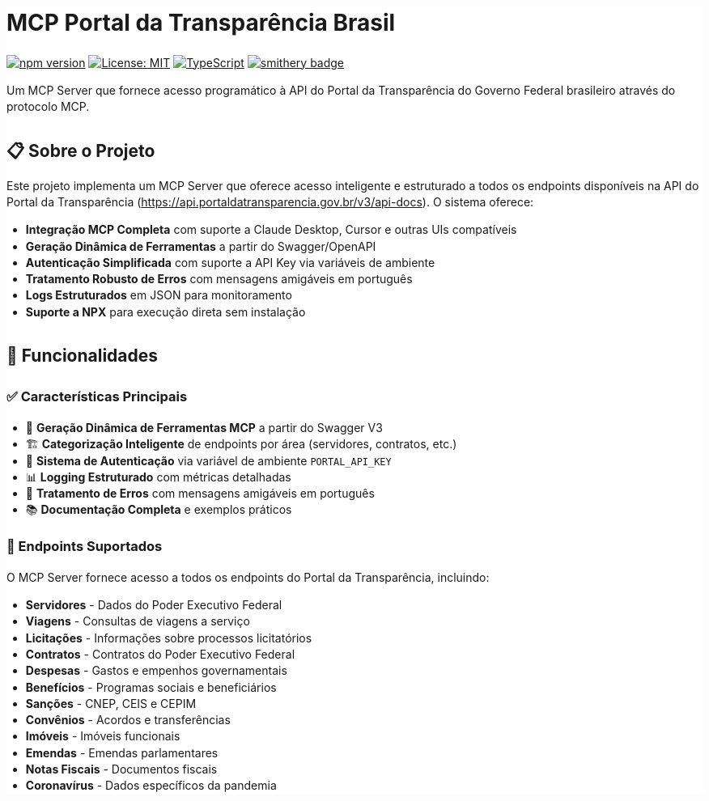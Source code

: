 # MCP Portal da Transparência Brasil

[![npm version](https://badge.fury.io/js/mcp-portal-transparencia-brasil.svg)](https://badge.fury.io/js/mcp-portal-transparencia-brasil)
[![License: MIT](https://img.shields.io/badge/License-MIT-blue.svg)](https://opensource.org/licenses/MIT)
[![TypeScript](https://img.shields.io/badge/TypeScript-007ACC?style=flat&logo=typescript&logoColor=white)](https://www.typescriptlang.org/)
[![smithery badge](https://smithery.ai/badge/@prof-ramos/mcp-portal-transparencia)](https://smithery.ai/server/@prof-ramos/mcp-portal-transparencia)

Um MCP Server que fornece acesso programático à API do Portal da Transparência do Governo Federal brasileiro através do protocolo MCP.

## 📋 Sobre o Projeto

Este projeto implementa um MCP Server que oferece acesso inteligente e estruturado a todos os endpoints disponíveis na API do Portal da Transparência (<https://api.portaldatransparencia.gov.br/v3/api-docs>). O sistema oferece:

- **Integração MCP Completa** com suporte a Claude Desktop, Cursor e outras UIs compatíveis
- **Geração Dinâmica de Ferramentas** a partir do Swagger/OpenAPI
- **Autenticação Simplificada** com suporte a API Key via variáveis de ambiente
- **Tratamento Robusto de Erros** com mensagens amigáveis em português
- **Logs Estruturados** em JSON para monitoramento
- **Suporte a NPX** para execução direta sem instalação

## 🚀 Funcionalidades

### ✅ Características Principais

- 🔄 **Geração Dinâmica de Ferramentas MCP** a partir do Swagger V3
- 🏗️ **Categorização Inteligente** de endpoints por área (servidores, contratos, etc.)
- 🔐 **Sistema de Autenticação** via variável de ambiente `PORTAL_API_KEY`
- 📊 **Logging Estruturado** com métricas detalhadas
- 🔧 **Tratamento de Erros** com mensagens amigáveis em português
- 📚 **Documentação Completa** e exemplos práticos

### 🎯 Endpoints Suportados

O MCP Server fornece acesso a todos os endpoints do Portal da Transparência, incluindo:

- **Servidores** - Dados do Poder Executivo Federal
- **Viagens** - Consultas de viagens a serviço
- **Licitações** - Informações sobre processos licitatórios
- **Contratos** - Contratos do Poder Executivo Federal
- **Despesas** - Gastos e empenhos governamentais
- **Benefícios** - Programas sociais e beneficiários
- **Sanções** - CNEP, CEIS e CEPIM
- **Convênios** - Acordos e transferências
- **Imóveis** - Imóveis funcionais
- **Emendas** - Emendas parlamentares
- **Notas Fiscais** - Documentos fiscais
- **Coronavírus** - Dados específicos da pandemia
